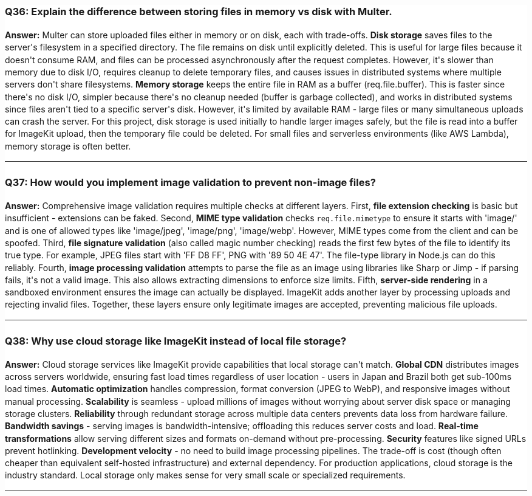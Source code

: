 
### Q36: Explain the difference between storing files in memory vs disk with Multer.

**Answer:**
Multer can store uploaded files either in memory or on disk, each with trade-offs. **Disk storage** saves files to the server's filesystem in a specified directory. The file remains on disk until explicitly deleted. This is useful for large files because it doesn't consume RAM, and files can be processed asynchronously after the request completes. However, it's slower than memory due to disk I/O, requires cleanup to delete temporary files, and causes issues in distributed systems where multiple servers don't share filesystems. **Memory storage** keeps the entire file in RAM as a buffer (req.file.buffer). This is faster since there's no disk I/O, simpler because there's no cleanup needed (buffer is garbage collected), and works in distributed systems since files aren't tied to a specific server's disk. However, it's limited by available RAM - large files or many simultaneous uploads can crash the server. For this project, disk storage is used initially to handle larger images safely, but the file is read into a buffer for ImageKit upload, then the temporary file could be deleted. For small files and serverless environments (like AWS Lambda), memory storage is often better.

---

### Q37: How would you implement image validation to prevent non-image files?

**Answer:**
Comprehensive image validation requires multiple checks at different layers. First, **file extension checking** is basic but insufficient - extensions can be faked. Second, **MIME type validation** checks `req.file.mimetype` to ensure it starts with 'image/' and is one of allowed types like 'image/jpeg', 'image/png', 'image/webp'. However, MIME types come from the client and can be spoofed. Third, **file signature validation** (also called magic number checking) reads the first few bytes of the file to identify its true type. For example, JPEG files start with 'FF D8 FF', PNG with '89 50 4E 47'. The file-type library in Node.js can do this reliably. Fourth, **image processing validation** attempts to parse the file as an image using libraries like Sharp or Jimp - if parsing fails, it's not a valid image. This also allows extracting dimensions to enforce size limits. Fifth, **server-side rendering** in a sandboxed environment ensures the image can actually be displayed. ImageKit adds another layer by processing uploads and rejecting invalid files. Together, these layers ensure only legitimate images are accepted, preventing malicious file uploads.

---

### Q38: Why use cloud storage like ImageKit instead of local file storage?

**Answer:**
Cloud storage services like ImageKit provide capabilities that local storage can't match. **Global CDN** distributes images across servers worldwide, ensuring fast load times regardless of user location - users in Japan and Brazil both get sub-100ms load times. **Automatic optimization** handles compression, format conversion (JPEG to WebP), and responsive images without manual processing. **Scalability** is seamless - upload millions of images without worrying about server disk space or managing storage clusters. **Reliability** through redundant storage across multiple data centers prevents data loss from hardware failure. **Bandwidth savings** - serving images is bandwidth-intensive; offloading this reduces server costs and load. **Real-time transformations** allow serving different sizes and formats on-demand without pre-processing. **Security** features like signed URLs prevent hotlinking. **Development velocity** - no need to build image processing pipelines. The trade-off is cost (though often cheaper than equivalent self-hosted infrastructure) and external dependency. For production applications, cloud storage is the industry standard. Local storage only makes sense for very small scale or specialized requirements.

---